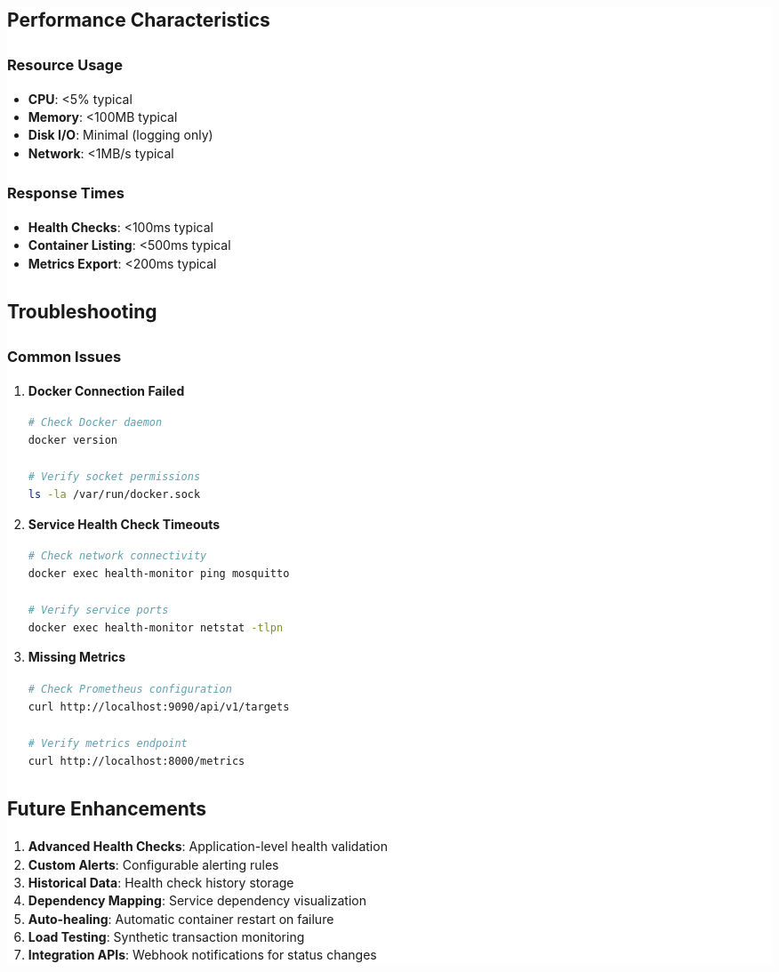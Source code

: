 ## Performance Characteristics

### Resource Usage
- **CPU**: <5% typical
- **Memory**: <100MB typical
- **Disk I/O**: Minimal (logging only)
- **Network**: <1MB/s typical

### Response Times
- **Health Checks**: <100ms typical
- **Container Listing**: <500ms typical
- **Metrics Export**: <200ms typical

## Troubleshooting

### Common Issues

1. **Docker Connection Failed**
   ```bash
   # Check Docker daemon
   docker version
   
   # Verify socket permissions
   ls -la /var/run/docker.sock
   ```

2. **Service Health Check Timeouts**
   ```bash
   # Check network connectivity
   docker exec health-monitor ping mosquitto
   
   # Verify service ports
   docker exec health-monitor netstat -tlpn
   ```

3. **Missing Metrics**
   ```bash
   # Check Prometheus configuration
   curl http://localhost:9090/api/v1/targets
   
   # Verify metrics endpoint
   curl http://localhost:8000/metrics
   ```

## Future Enhancements

1. **Advanced Health Checks**: Application-level health validation
2. **Custom Alerts**: Configurable alerting rules
3. **Historical Data**: Health check history storage
4. **Dependency Mapping**: Service dependency visualization
5. **Auto-healing**: Automatic container restart on failure
6. **Load Testing**: Synthetic transaction monitoring
7. **Integration APIs**: Webhook notifications for status changes